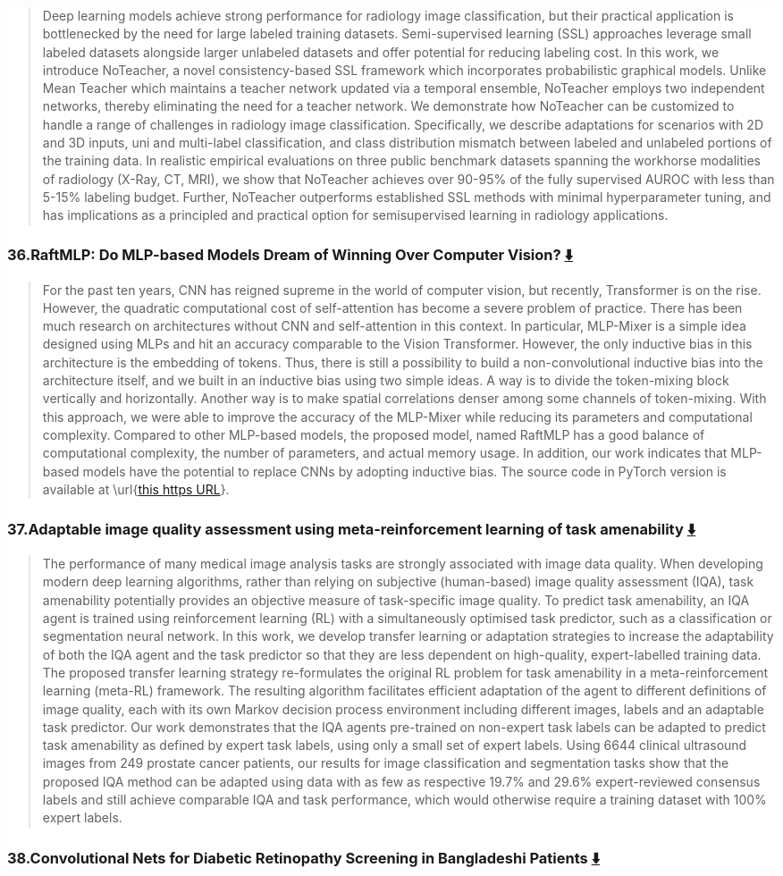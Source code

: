 >  Deep learning models achieve strong performance for radiology image classification, but their practical application is bottlenecked by the need for large labeled training datasets. Semi-supervised learning (SSL) approaches leverage small labeled datasets alongside larger unlabeled datasets and offer potential for reducing labeling cost. In this work, we introduce NoTeacher, a novel consistency-based SSL framework which incorporates probabilistic graphical models. Unlike Mean Teacher which maintains a teacher network updated via a temporal ensemble, NoTeacher employs two independent networks, thereby eliminating the need for a teacher network. We demonstrate how NoTeacher can be customized to handle a range of challenges in radiology image classification. Specifically, we describe adaptations for scenarios with 2D and 3D inputs, uni and multi-label classification, and class distribution mismatch between labeled and unlabeled portions of the training data. In realistic empirical evaluations on three public benchmark datasets spanning the workhorse modalities of radiology (X-Ray, CT, MRI), we show that NoTeacher achieves over 90-95% of the fully supervised AUROC with less than 5-15% labeling budget. Further, NoTeacher outperforms established SSL methods with minimal hyperparameter tuning, and has implications as a principled and practical option for semisupervised learning in radiology applications.      
### 36.RaftMLP: Do MLP-based Models Dream of Winning Over Computer Vision?  [ :arrow_down: ](https://arxiv.org/pdf/2108.04384.pdf)
>  For the past ten years, CNN has reigned supreme in the world of computer vision, but recently, Transformer is on the rise. However, the quadratic computational cost of self-attention has become a severe problem of practice. There has been much research on architectures without CNN and self-attention in this context. In particular, MLP-Mixer is a simple idea designed using MLPs and hit an accuracy comparable to the Vision Transformer. However, the only inductive bias in this architecture is the embedding of tokens. Thus, there is still a possibility to build a non-convolutional inductive bias into the architecture itself, and we built in an inductive bias using two simple ideas. A way is to divide the token-mixing block vertically and horizontally. Another way is to make spatial correlations denser among some channels of token-mixing. With this approach, we were able to improve the accuracy of the MLP-Mixer while reducing its parameters and computational complexity. Compared to other MLP-based models, the proposed model, named RaftMLP has a good balance of computational complexity, the number of parameters, and actual memory usage. In addition, our work indicates that MLP-based models have the potential to replace CNNs by adopting inductive bias. The source code in PyTorch version is available at \url{<a class="link-external link-https" href="https://github.com/okojoalg/raft-mlp" rel="external noopener nofollow">this https URL</a>}.      
### 37.Adaptable image quality assessment using meta-reinforcement learning of task amenability  [ :arrow_down: ](https://arxiv.org/pdf/2108.04359.pdf)
>  The performance of many medical image analysis tasks are strongly associated with image data quality. When developing modern deep learning algorithms, rather than relying on subjective (human-based) image quality assessment (IQA), task amenability potentially provides an objective measure of task-specific image quality. To predict task amenability, an IQA agent is trained using reinforcement learning (RL) with a simultaneously optimised task predictor, such as a classification or segmentation neural network. In this work, we develop transfer learning or adaptation strategies to increase the adaptability of both the IQA agent and the task predictor so that they are less dependent on high-quality, expert-labelled training data. The proposed transfer learning strategy re-formulates the original RL problem for task amenability in a meta-reinforcement learning (meta-RL) framework. The resulting algorithm facilitates efficient adaptation of the agent to different definitions of image quality, each with its own Markov decision process environment including different images, labels and an adaptable task predictor. Our work demonstrates that the IQA agents pre-trained on non-expert task labels can be adapted to predict task amenability as defined by expert task labels, using only a small set of expert labels. Using 6644 clinical ultrasound images from 249 prostate cancer patients, our results for image classification and segmentation tasks show that the proposed IQA method can be adapted using data with as few as respective 19.7% and 29.6% expert-reviewed consensus labels and still achieve comparable IQA and task performance, which would otherwise require a training dataset with 100% expert labels.      
### 38.Convolutional Nets for Diabetic Retinopathy Screening in Bangladeshi Patients  [ :arrow_down: ](https://arxiv.org/pdf/2108.04358.pdf)